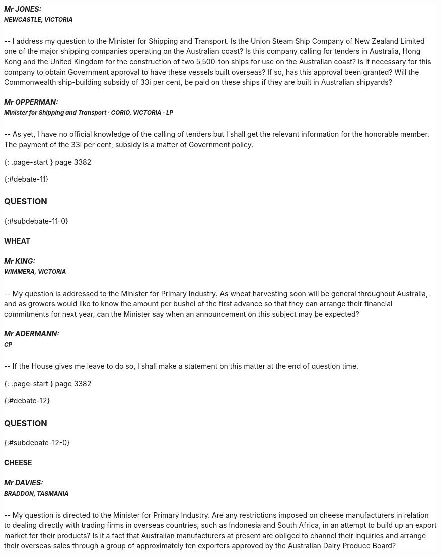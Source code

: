 ##### Mr JONES:<br><small class="text-muted">NEWCASTLE, VICTORIA</small>

-- I address my question to the Minister for Shipping and Transport. Is the Union Steam Ship Company of New Zealand Limited one of the major shipping companies operating on the Australian coast? Is this company calling for tenders in Australia, Hong Kong and the United Kingdom for the construction of two 5,500-ton ships for use on the Australian coast? Is it necessary for this company to obtain Government approval to have these vessels built overseas? If so, has this approval been granted? Will the Commonwealth ship-building subsidy of 33i per cent, be paid on these ships if they are built in Australian shipyards? 

##### Mr OPPERMAN:<br><small class="text-muted">Minister for Shipping and Transport &middot; CORIO, VICTORIA &middot; LP</small>

-- As yet, I have no official knowledge of the calling of tenders but I shall get the relevant information for the honorable member. The payment of the 33i per cent, subsidy is a matter of Government policy. 

{: .page-start }
page 3382

{:#debate-11}
### QUESTION

{:#subdebate-11-0}
#### WHEAT

##### Mr KING:<br><small class="text-muted">WIMMERA, VICTORIA</small>

--  My question is addressed to the Minister for Primary Industry. As wheat harvesting soon will be general throughout Australia, and as growers would like to know the amount per bushel of the first advance so that they can arrange their financial commitments for next year, can the Minister say when an announcement on this subject may be expected? 

##### Mr ADERMANN:<br><small class="text-muted">CP</small>

-- If the House gives me leave to do so, I shall make a statement on this matter at the end of question time. 

{: .page-start }
page 3382

{:#debate-12}
### QUESTION

{:#subdebate-12-0}
#### CHEESE

##### Mr DAVIES:<br><small class="text-muted">BRADDON, TASMANIA</small>

--  My question is directed to the Minister for Primary Industry. Are any restrictions imposed on cheese manufacturers in relation to dealing directly with trading firms in overseas countries, such as Indonesia and South Africa, in an attempt to build up an export market for their products? Is it a fact that Australian manufacturers at present are obliged to channel their inquiries and arrange their overseas sales through a group of approximately ten exporters approved by the Australian Dairy Produce Board? 
